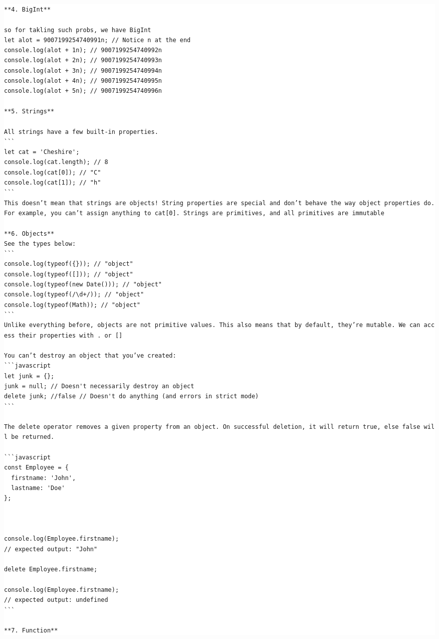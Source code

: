 ````
**4. BigInt**

so for takling such probs, we have BigInt
let alot = 9007199254740991n; // Notice n at the end
console.log(alot + 1n); // 9007199254740992n
console.log(alot + 2n); // 9007199254740993n
console.log(alot + 3n); // 9007199254740994n
console.log(alot + 4n); // 9007199254740995n
console.log(alot + 5n); // 9007199254740996n

**5. Strings**

All strings have a few built-in properties.
```
let cat = 'Cheshire';
console.log(cat.length); // 8
console.log(cat[0]); // "C"
console.log(cat[1]); // "h"
```
This doesn’t mean that strings are objects! String properties are special and don’t behave the way object properties do. For example, you can’t assign anything to cat[0]. Strings are primitives, and all primitives are immutable

**6. Objects**
See the types below:
```
console.log(typeof({})); // "object"
console.log(typeof([])); // "object"
console.log(typeof(new Date())); // "object"
console.log(typeof(/\d+/)); // "object"
console.log(typeof(Math)); // "object"
```
Unlike everything before, objects are not primitive values. This also means that by default, they’re mutable. We can access their properties with . or []

You can’t destroy an object that you’ve created:
```javascript
let junk = {};
junk = null; // Doesn't necessarily destroy an object
delete junk; //false // Doesn't do anything (and errors in strict mode)
```

The delete operator removes a given property from an object. On successful deletion, it will return true, else false will be returned.

```javascript
const Employee = {
  firstname: 'John',
  lastname: 'Doe'
};



console.log(Employee.firstname);
// expected output: "John"

delete Employee.firstname;

console.log(Employee.firstname);
// expected output: undefined
```

**7. Function**

````